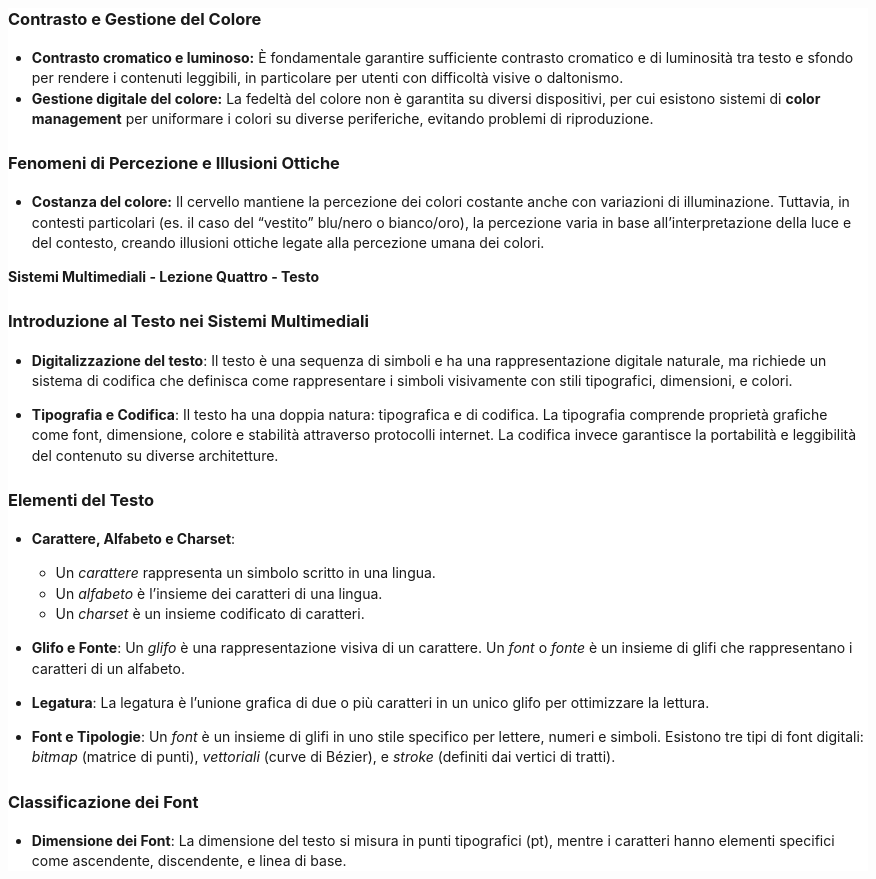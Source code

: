### Contrasto e Gestione del Colore
- **Contrasto cromatico e luminoso:** È fondamentale garantire sufficiente contrasto cromatico e di luminosità tra testo e sfondo per rendere i contenuti leggibili, in particolare per utenti con difficoltà visive o daltonismo.
- **Gestione digitale del colore:** La fedeltà del colore non è garantita su diversi dispositivi, per cui esistono sistemi di **color management** per uniformare i colori su diverse periferiche, evitando problemi di riproduzione.

### Fenomeni di Percezione e Illusioni Ottiche
- **Costanza del colore:** Il cervello mantiene la percezione dei colori costante anche con variazioni di illuminazione. Tuttavia, in contesti particolari (es. il caso del “vestito” blu/nero o bianco/oro), la percezione varia in base all’interpretazione della luce e del contesto, creando illusioni ottiche legate alla percezione umana dei colori.

**Sistemi Multimediali - Lezione Quattro - Testo**

### Introduzione al Testo nei Sistemi Multimediali

- **Digitalizzazione del testo**:
   Il testo è una sequenza di simboli e ha una rappresentazione digitale naturale, ma richiede un sistema di codifica che definisca come rappresentare i simboli visivamente con stili tipografici, dimensioni, e colori.

- **Tipografia e Codifica**:
   Il testo ha una doppia natura: tipografica e di codifica. La tipografia comprende proprietà grafiche come font, dimensione, colore e stabilità attraverso protocolli internet. La codifica invece garantisce la portabilità e leggibilità del contenuto su diverse architetture.

### Elementi del Testo

- **Carattere, Alfabeto e Charset**:
   - Un *carattere* rappresenta un simbolo scritto in una lingua.
   - Un *alfabeto* è l’insieme dei caratteri di una lingua.
   - Un *charset* è un insieme codificato di caratteri.

- **Glifo e Fonte**:
   Un *glifo* è una rappresentazione visiva di un carattere. Un *font* o *fonte* è un insieme di glifi che rappresentano i caratteri di un alfabeto.

- **Legatura**:
   La legatura è l’unione grafica di due o più caratteri in un unico glifo per ottimizzare la lettura.

- **Font e Tipologie**:
   Un *font* è un insieme di glifi in uno stile specifico per lettere, numeri e simboli. Esistono tre tipi di font digitali: *bitmap* (matrice di punti), *vettoriali* (curve di Bézier), e *stroke* (definiti dai vertici di tratti).

### Classificazione dei Font

- **Dimensione dei Font**:
   La dimensione del testo si misura in punti tipografici (pt), mentre i caratteri hanno elementi specifici come ascendente, discendente, e linea di base.
